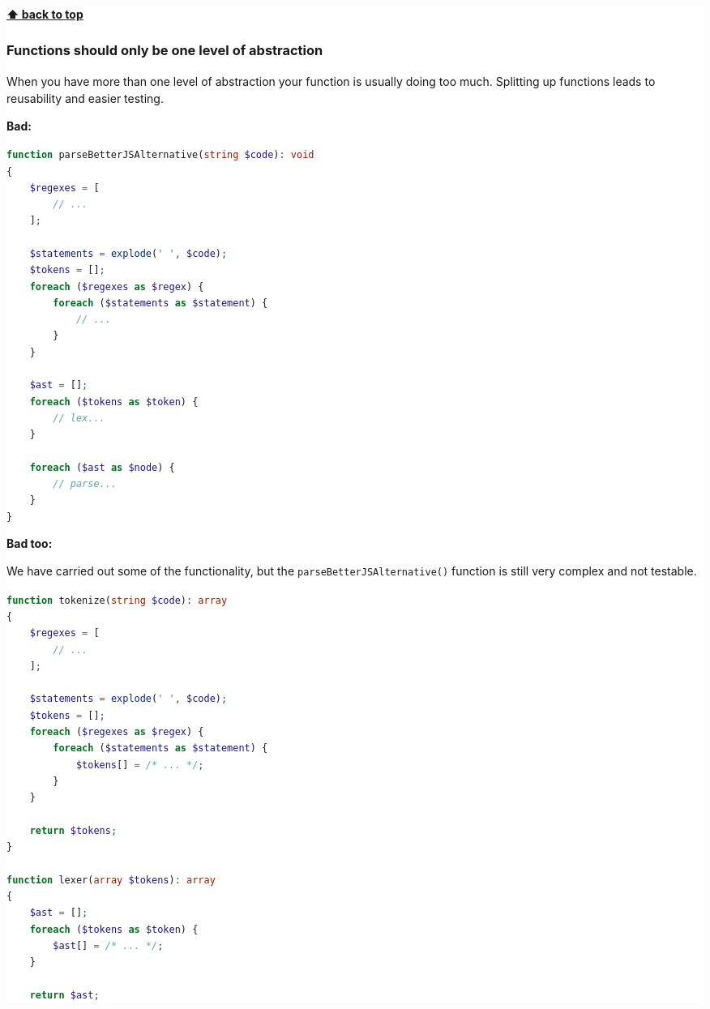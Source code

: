 **[⬆ back to top](#table-of-contents)**

### Functions should only be one level of abstraction

When you have more than one level of abstraction your function is usually
doing too much. Splitting up functions leads to reusability and easier
testing.

**Bad:**

```php
function parseBetterJSAlternative(string $code): void
{
    $regexes = [
        // ...
    ];

    $statements = explode(' ', $code);
    $tokens = [];
    foreach ($regexes as $regex) {
        foreach ($statements as $statement) {
            // ...
        }
    }

    $ast = [];
    foreach ($tokens as $token) {
        // lex...
    }

    foreach ($ast as $node) {
        // parse...
    }
}
```

**Bad too:**

We have carried out some of the functionality, but the `parseBetterJSAlternative()` function is still very complex and not testable.

```php
function tokenize(string $code): array
{
    $regexes = [
        // ...
    ];

    $statements = explode(' ', $code);
    $tokens = [];
    foreach ($regexes as $regex) {
        foreach ($statements as $statement) {
            $tokens[] = /* ... */;
        }
    }

    return $tokens;
}

function lexer(array $tokens): array
{
    $ast = [];
    foreach ($tokens as $token) {
        $ast[] = /* ... */;
    }

    return $ast;
```